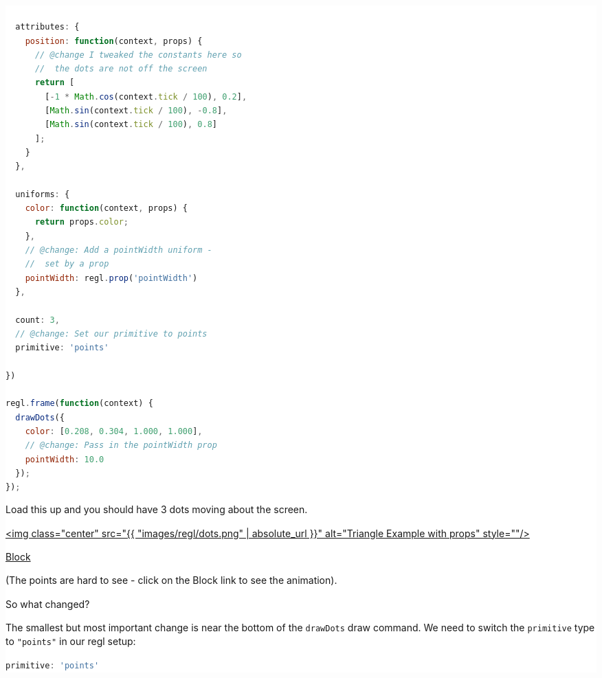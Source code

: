 ```js

  attributes: {
    position: function(context, props) {
      // @change I tweaked the constants here so
      //  the dots are not off the screen
      return [
        [-1 * Math.cos(context.tick / 100), 0.2],
        [Math.sin(context.tick / 100), -0.8],
        [Math.sin(context.tick / 100), 0.8]
      ];
    }
  },

  uniforms: {
    color: function(context, props) {
      return props.color;
    },
    // @change: Add a pointWidth uniform -
    //  set by a prop
    pointWidth: regl.prop('pointWidth')
  },

  count: 3,
  // @change: Set our primitive to points
  primitive: 'points'

})

regl.frame(function(context) {
  drawDots({
    color: [0.208, 0.304, 1.000, 1.000],
    // @change: Pass in the pointWidth prop
    pointWidth: 10.0
  });
});
```

Load this up and you should have 3 dots moving about the screen.

<a href="https://bl.ocks.org/vlandham/0223315b7a1896e5a22c89f283d1b0fc"><img class="center" src="{{ "images/regl/dots.png" | absolute_url }}" alt="Triangle Example with props" style=""/></a>

[Block](https://bl.ocks.org/vlandham/0223315b7a1896e5a22c89f283d1b0fc)

(The points are hard to see - click on the Block link to see the animation).

So what changed?

The smallest but most important change is near the bottom of the `drawDots` draw command. We need to switch the `primitive` type to `"points"` in our regl setup:

```js
primitive: 'points'
```
